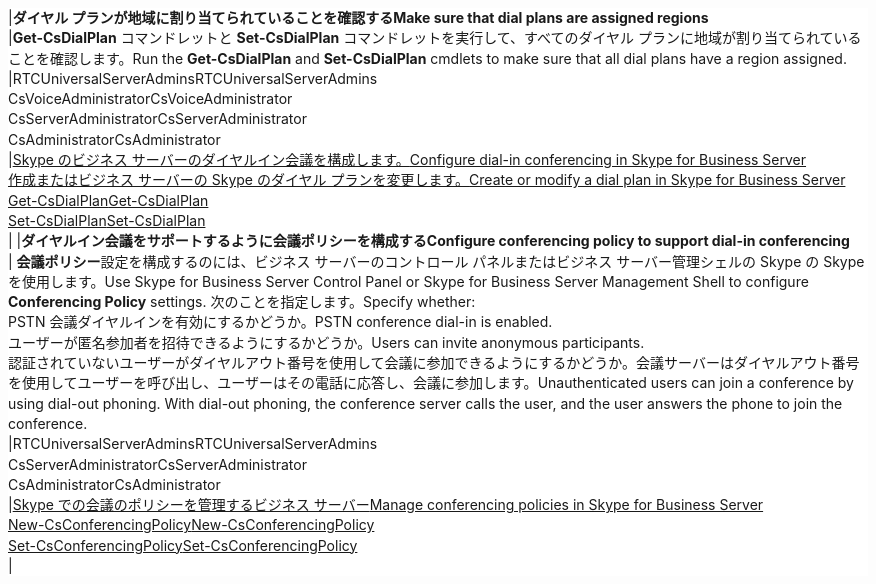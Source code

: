 |<span data-ttu-id="23c45-222">**ダイヤル プランが地域に割り当てられていることを確認する**</span><span class="sxs-lookup"><span data-stu-id="23c45-222">**Make sure that dial plans are assigned regions**</span></span> <br/> |<span data-ttu-id="23c45-223">**Get-CsDialPlan** コマンドレットと **Set-CsDialPlan** コマンドレットを実行して、すべてのダイヤル プランに地域が割り当てられていることを確認します。</span><span class="sxs-lookup"><span data-stu-id="23c45-223">Run the **Get-CsDialPlan** and **Set-CsDialPlan** cmdlets to make sure that all dial plans have a region assigned.</span></span> <br/> |<span data-ttu-id="23c45-224">RTCUniversalServerAdmins</span><span class="sxs-lookup"><span data-stu-id="23c45-224">RTCUniversalServerAdmins</span></span>  <br/> <span data-ttu-id="23c45-225">CsVoiceAdministrator</span><span class="sxs-lookup"><span data-stu-id="23c45-225">CsVoiceAdministrator</span></span>  <br/> <span data-ttu-id="23c45-226">CsServerAdministrator</span><span class="sxs-lookup"><span data-stu-id="23c45-226">CsServerAdministrator</span></span>  <br/> <span data-ttu-id="23c45-227">CsAdministrator</span><span class="sxs-lookup"><span data-stu-id="23c45-227">CsAdministrator</span></span>  <br/> |[<span data-ttu-id="23c45-228">Skype のビジネス サーバーのダイヤルイン会議を構成します。</span><span class="sxs-lookup"><span data-stu-id="23c45-228">Configure dial-in conferencing in Skype for Business Server</span></span>](dial-in-conferencing.md) <br/> [<span data-ttu-id="23c45-229">作成またはビジネス サーバーの Skype のダイヤル プランを変更します。</span><span class="sxs-lookup"><span data-stu-id="23c45-229">Create or modify a dial plan in Skype for Business Server</span></span>](../../deploy/deploy-enterprise-voice/dial-plans.md) <br/> [<span data-ttu-id="23c45-230">Get-CsDialPlan</span><span class="sxs-lookup"><span data-stu-id="23c45-230">Get-CsDialPlan</span></span>](https://docs.microsoft.com/powershell/module/skype/get-csdialplan?view=skype-ps) <br/> [<span data-ttu-id="23c45-231">Set-CsDialPlan</span><span class="sxs-lookup"><span data-stu-id="23c45-231">Set-CsDialPlan</span></span>](https://docs.microsoft.com/powershell/module/skype/set-csdialplan?view=skype-ps) <br/> |
|<span data-ttu-id="23c45-232">**ダイヤルイン会議をサポートするように会議ポリシーを構成する**</span><span class="sxs-lookup"><span data-stu-id="23c45-232">**Configure conferencing policy to support dial-in conferencing**</span></span> <br/> | <span data-ttu-id="23c45-233">**会議ポリシー**設定を構成するのには、ビジネス サーバーのコントロール パネルまたはビジネス サーバー管理シェルの Skype の Skype を使用します。</span><span class="sxs-lookup"><span data-stu-id="23c45-233">Use Skype for Business Server Control Panel or Skype for Business Server Management Shell to configure **Conferencing Policy** settings.</span></span> <span data-ttu-id="23c45-234">次のことを指定します。</span><span class="sxs-lookup"><span data-stu-id="23c45-234">Specify whether:</span></span> <br/>  <span data-ttu-id="23c45-235">PSTN 会議ダイヤルインを有効にするかどうか。</span><span class="sxs-lookup"><span data-stu-id="23c45-235">PSTN conference dial-in is enabled.</span></span> <br/>  <span data-ttu-id="23c45-236">ユーザーが匿名参加者を招待できるようにするかどうか。</span><span class="sxs-lookup"><span data-stu-id="23c45-236">Users can invite anonymous participants.</span></span> <br/>  <span data-ttu-id="23c45-p114">認証されていないユーザーがダイヤルアウト番号を使用して会議に参加できるようにするかどうか。会議サーバーはダイヤルアウト番号を使用してユーザーを呼び出し、ユーザーはその電話に応答し、会議に参加します。</span><span class="sxs-lookup"><span data-stu-id="23c45-p114">Unauthenticated users can join a conference by using dial-out phoning. With dial-out phoning, the conference server calls the user, and the user answers the phone to join the conference. </span></span><br/> |<span data-ttu-id="23c45-239">RTCUniversalServerAdmins</span><span class="sxs-lookup"><span data-stu-id="23c45-239">RTCUniversalServerAdmins</span></span>  <br/> <span data-ttu-id="23c45-240">CsServerAdministrator</span><span class="sxs-lookup"><span data-stu-id="23c45-240">CsServerAdministrator</span></span>  <br/> <span data-ttu-id="23c45-241">CsAdministrator</span><span class="sxs-lookup"><span data-stu-id="23c45-241">CsAdministrator</span></span>  <br/> |[<span data-ttu-id="23c45-242">Skype での会議のポリシーを管理するビジネス サーバー</span><span class="sxs-lookup"><span data-stu-id="23c45-242">Manage conferencing policies in Skype for Business Server</span></span>](../../manage/conferencing/conferencing-policies.md) <br/> [<span data-ttu-id="23c45-243">New-CsConferencingPolicy</span><span class="sxs-lookup"><span data-stu-id="23c45-243">New-CsConferencingPolicy</span></span>](https://docs.microsoft.com/powershell/module/skype/new-csconferencingpolicy?view=skype-ps) <br/> [<span data-ttu-id="23c45-244">Set-CsConferencingPolicy</span><span class="sxs-lookup"><span data-stu-id="23c45-244">Set-CsConferencingPolicy</span></span>](https://docs.microsoft.com/powershell/module/skype/set-csconferencingpolicy?view=skype-ps) <br/> |